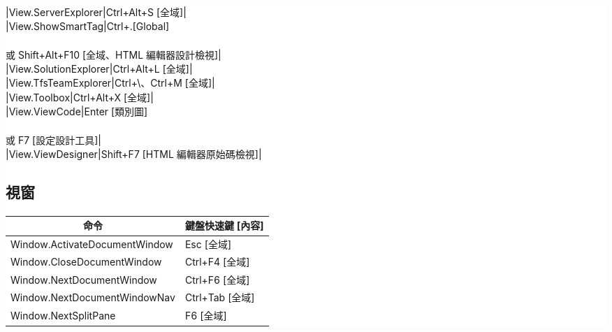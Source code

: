 |View.ServerExplorer|Ctrl\+Alt\+S \[全域\]|  
|View.ShowSmartTag|Ctrl\+.\[Global\]<br /><br /> 或 Shift\+Alt\+F10 \[全域、HTML 編輯器設計檢視\]|  
|View.SolutionExplorer|Ctrl\+Alt\+L \[全域\]|  
|View.TfsTeamExplorer|Ctrl\+\\、Ctrl\+M \[全域\]|  
|View.Toolbox|Ctrl\+Alt\+X \[全域\]|  
|View.ViewCode|Enter \[類別圖\]<br /><br /> 或 F7 \[設定設計工具\]|  
|View.ViewDesigner|Shift\+F7 \[HTML 編輯器原始碼檢視\]|  
  
##  <a name="bkmk_window"></a> 視窗  
  
|命令|鍵盤快速鍵 \[內容\]|  
|--------|------------------|  
|Window.ActivateDocumentWindow|Esc \[全域\]|  
|Window.CloseDocumentWindow|Ctrl\+F4 \[全域\]|  
|Window.NextDocumentWindow|Ctrl\+F6 \[全域\]|  
|Window.NextDocumentWindowNav|Ctrl\+Tab \[全域\]|  
|Window.NextSplitPane|F6 \[全域\]|